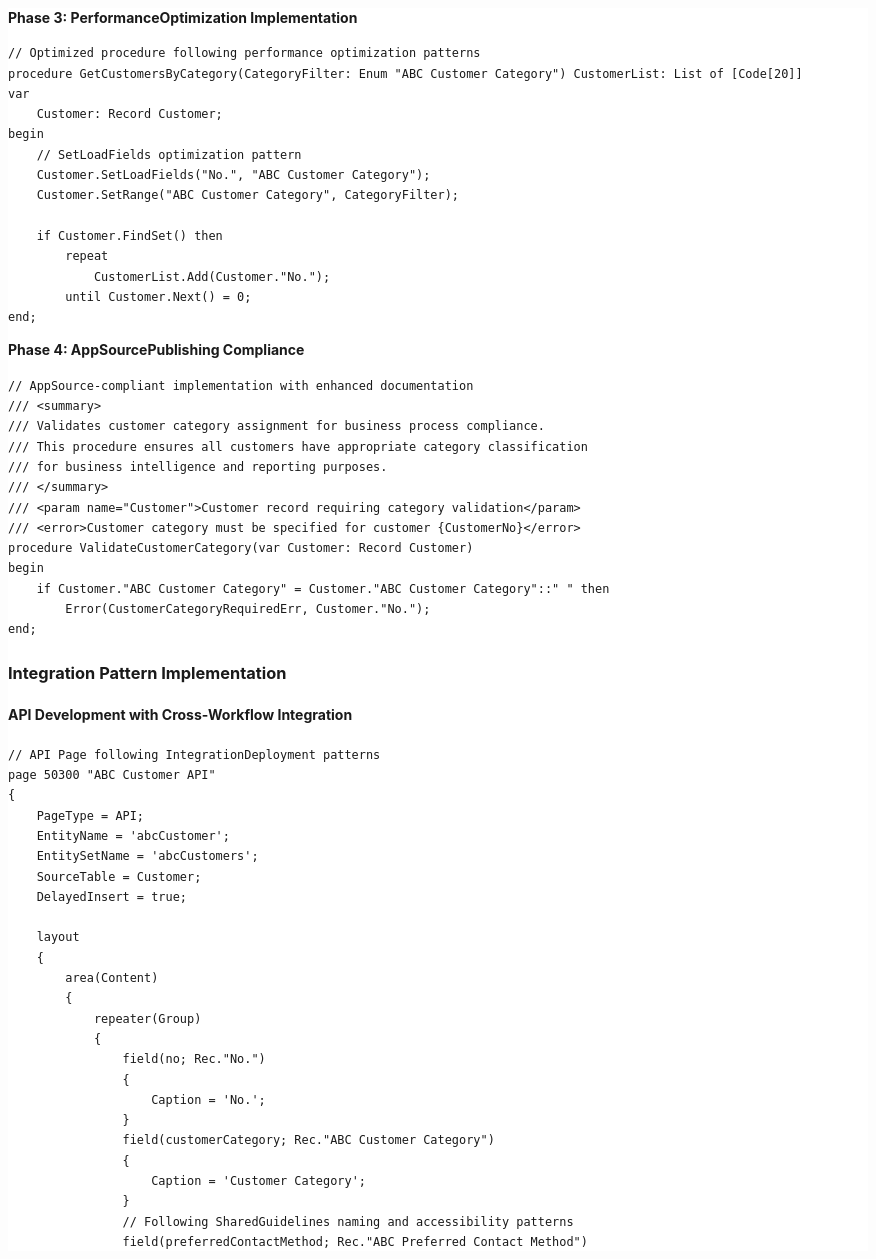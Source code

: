 **Phase 3: PerformanceOptimization Implementation**
```al
// Optimized procedure following performance optimization patterns
procedure GetCustomersByCategory(CategoryFilter: Enum "ABC Customer Category") CustomerList: List of [Code[20]]
var
    Customer: Record Customer;
begin
    // SetLoadFields optimization pattern
    Customer.SetLoadFields("No.", "ABC Customer Category");
    Customer.SetRange("ABC Customer Category", CategoryFilter);
    
    if Customer.FindSet() then
        repeat
            CustomerList.Add(Customer."No.");
        until Customer.Next() = 0;
end;
```

**Phase 4: AppSourcePublishing Compliance**
```al
// AppSource-compliant implementation with enhanced documentation
/// <summary>
/// Validates customer category assignment for business process compliance.
/// This procedure ensures all customers have appropriate category classification
/// for business intelligence and reporting purposes.
/// </summary>
/// <param name="Customer">Customer record requiring category validation</param>
/// <error>Customer category must be specified for customer {CustomerNo}</error>
procedure ValidateCustomerCategory(var Customer: Record Customer)
begin
    if Customer."ABC Customer Category" = Customer."ABC Customer Category"::" " then
        Error(CustomerCategoryRequiredErr, Customer."No.");
end;
```

### Integration Pattern Implementation

#### API Development with Cross-Workflow Integration
```al
// API Page following IntegrationDeployment patterns
page 50300 "ABC Customer API"
{
    PageType = API;
    EntityName = 'abcCustomer';
    EntitySetName = 'abcCustomers';
    SourceTable = Customer;
    DelayedInsert = true;
    
    layout
    {
        area(Content)
        {
            repeater(Group)
            {
                field(no; Rec."No.")
                {
                    Caption = 'No.';
                }
                field(customerCategory; Rec."ABC Customer Category")
                {
                    Caption = 'Customer Category';
                }
                // Following SharedGuidelines naming and accessibility patterns
                field(preferredContactMethod; Rec."ABC Preferred Contact Method")
```